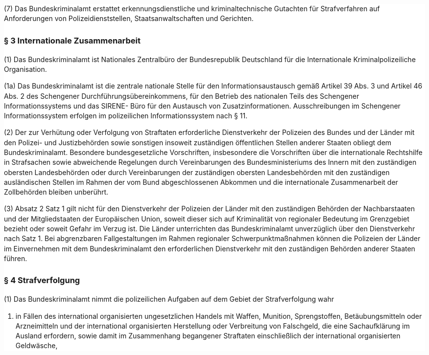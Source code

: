


(7) Das Bundeskriminalamt erstattet erkennungsdienstliche und
kriminaltechnische Gutachten für Strafverfahren auf Anforderungen von
Polizeidienststellen, Staatsanwaltschaften und Gerichten.


### § 3 Internationale Zusammenarbeit

(1) Das Bundeskriminalamt ist Nationales Zentralbüro der
Bundesrepublik Deutschland für die Internationale Kriminalpolizeiliche
Organisation.

(1a) Das Bundeskriminalamt ist die zentrale nationale Stelle für den
Informationsaustausch gemäß Artikel 39 Abs. 3 und Artikel 46 Abs. 2
des Schengener Durchführungsübereinkommens, für den Betrieb des
nationalen Teils des Schengener Informationssystems und das SIRENE-
Büro für den Austausch von Zusatzinformationen. Ausschreibungen im
Schengener Informationssystem erfolgen im polizeilichen
Informationssystem nach § 11.

(2) Der zur Verhütung oder Verfolgung von Straftaten erforderliche
Dienstverkehr der Polizeien des Bundes und der Länder mit den Polizei-
und Justizbehörden sowie sonstigen insoweit zuständigen öffentlichen
Stellen anderer Staaten obliegt dem Bundeskriminalamt. Besondere
bundesgesetzliche Vorschriften, insbesondere die Vorschriften über die
internationale Rechtshilfe in Strafsachen sowie abweichende Regelungen
durch Vereinbarungen des Bundesministeriums des Innern mit den
zuständigen obersten Landesbehörden oder durch Vereinbarungen der
zuständigen obersten Landesbehörden mit den zuständigen ausländischen
Stellen im Rahmen der vom Bund abgeschlossenen Abkommen und die
internationale Zusammenarbeit der Zollbehörden bleiben unberührt.

(3) Absatz 2 Satz 1 gilt nicht für den Dienstverkehr der Polizeien der
Länder mit den zuständigen Behörden der Nachbarstaaten und der
Mitgliedstaaten der Europäischen Union, soweit dieser sich auf
Kriminalität von regionaler Bedeutung im Grenzgebiet bezieht oder
soweit Gefahr im Verzug ist. Die Länder unterrichten das
Bundeskriminalamt unverzüglich über den Dienstverkehr nach Satz 1. Bei
abgrenzbaren Fallgestaltungen im Rahmen regionaler
Schwerpunktmaßnahmen können die Polizeien der Länder im Einvernehmen
mit dem Bundeskriminalamt den erforderlichen Dienstverkehr mit den
zuständigen Behörden anderer Staaten führen.


### § 4 Strafverfolgung

(1) Das Bundeskriminalamt nimmt die polizeilichen Aufgaben auf dem
Gebiet der Strafverfolgung wahr

1.  in Fällen des international organisierten ungesetzlichen Handels mit
    Waffen, Munition, Sprengstoffen, Betäubungsmitteln oder Arzneimitteln
    und der international organisierten Herstellung oder Verbreitung von
    Falschgeld, die eine Sachaufklärung im Ausland erfordern, sowie damit
    im Zusammenhang begangener Straftaten einschließlich der international
    organisierten Geldwäsche,
